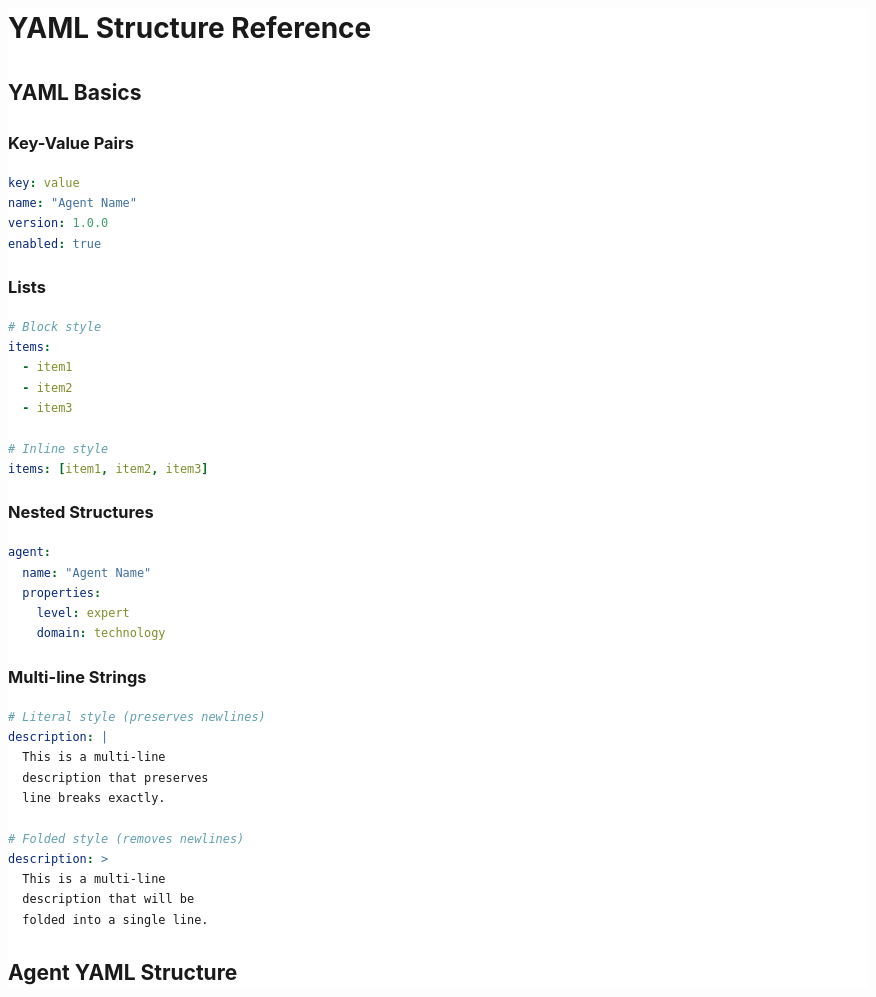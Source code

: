 # YAML Structure Reference

## YAML Basics

### Key-Value Pairs
```yaml
key: value
name: "Agent Name"
version: 1.0.0
enabled: true
```

### Lists
```yaml
# Block style
items:
  - item1
  - item2
  - item3

# Inline style
items: [item1, item2, item3]
```

### Nested Structures
```yaml
agent:
  name: "Agent Name"
  properties:
    level: expert
    domain: technology
```

### Multi-line Strings
```yaml
# Literal style (preserves newlines)
description: |
  This is a multi-line
  description that preserves
  line breaks exactly.

# Folded style (removes newlines)
description: >
  This is a multi-line
  description that will be
  folded into a single line.
```

## Agent YAML Structure
